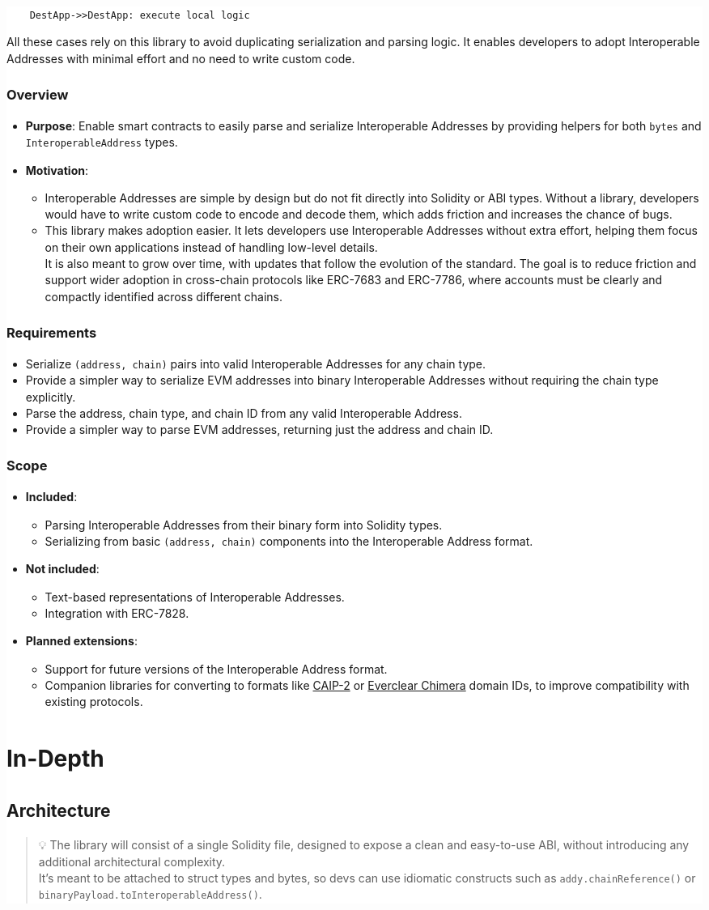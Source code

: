 ```mermaid
    DestApp->>DestApp: execute local logic
```

All these cases rely on this library to avoid duplicating serialization and parsing logic. It enables developers to adopt Interoperable Addresses with minimal effort and no need to write custom code.

### Overview

- **Purpose**: Enable smart contracts to easily parse and serialize Interoperable Addresses by providing helpers for both `bytes` and `InteroperableAddress` types.

- **Motivation**:  
  - Interoperable Addresses are simple by design but do not fit directly into Solidity or ABI types. Without a library, developers would have to write custom code to encode and decode them, which adds friction and increases the chance of bugs.  
  - This library makes adoption easier. It lets developers use Interoperable Addresses without extra effort, helping them focus on their own applications instead of handling low-level details.  
  It is also meant to grow over time, with updates that follow the evolution of the standard. The goal is to reduce friction and support wider adoption in cross-chain protocols like ERC-7683 and ERC-7786, where accounts must be clearly and compactly identified across different chains.

### Requirements

- Serialize `(address, chain)` pairs into valid Interoperable Addresses for any chain type.
- Provide a simpler way to serialize EVM addresses into binary Interoperable Addresses without requiring the chain type explicitly.
- Parse the address, chain type, and chain ID from any valid Interoperable Address.
- Provide a simpler way to parse EVM addresses, returning just the address and chain ID.

### Scope

- **Included**:
  - Parsing Interoperable Addresses from their binary form into Solidity types.
  - Serializing from basic `(address, chain)` components into the Interoperable Address format.

- **Not included**:
  - Text-based representations of Interoperable Addresses.
  - Integration with ERC-7828.

- **Planned extensions**:
  - Support for future versions of the Interoperable Address format.
  - Companion libraries for converting to formats like [CAIP-2](https://github.com/ChainAgnostic/CAIPs/blob/cbee09d2885065ba15482398828d5c5e3ac57faa/CAIPs/caip-2.md) or [Everclear Chimera](https://docs.everclear.org/developers/getting-started) domain IDs, to improve compatibility with existing protocols.

# In-Depth

## Architecture

> 💡 The library will consist of a single Solidity file, designed to expose a clean and easy-to-use ABI, without introducing any additional architectural complexity.  
> It’s meant to be attached to struct types and bytes, so devs can use idiomatic constructs such as `addy.chainReference()` or `binaryPayload.toInteroperableAddress()`.
